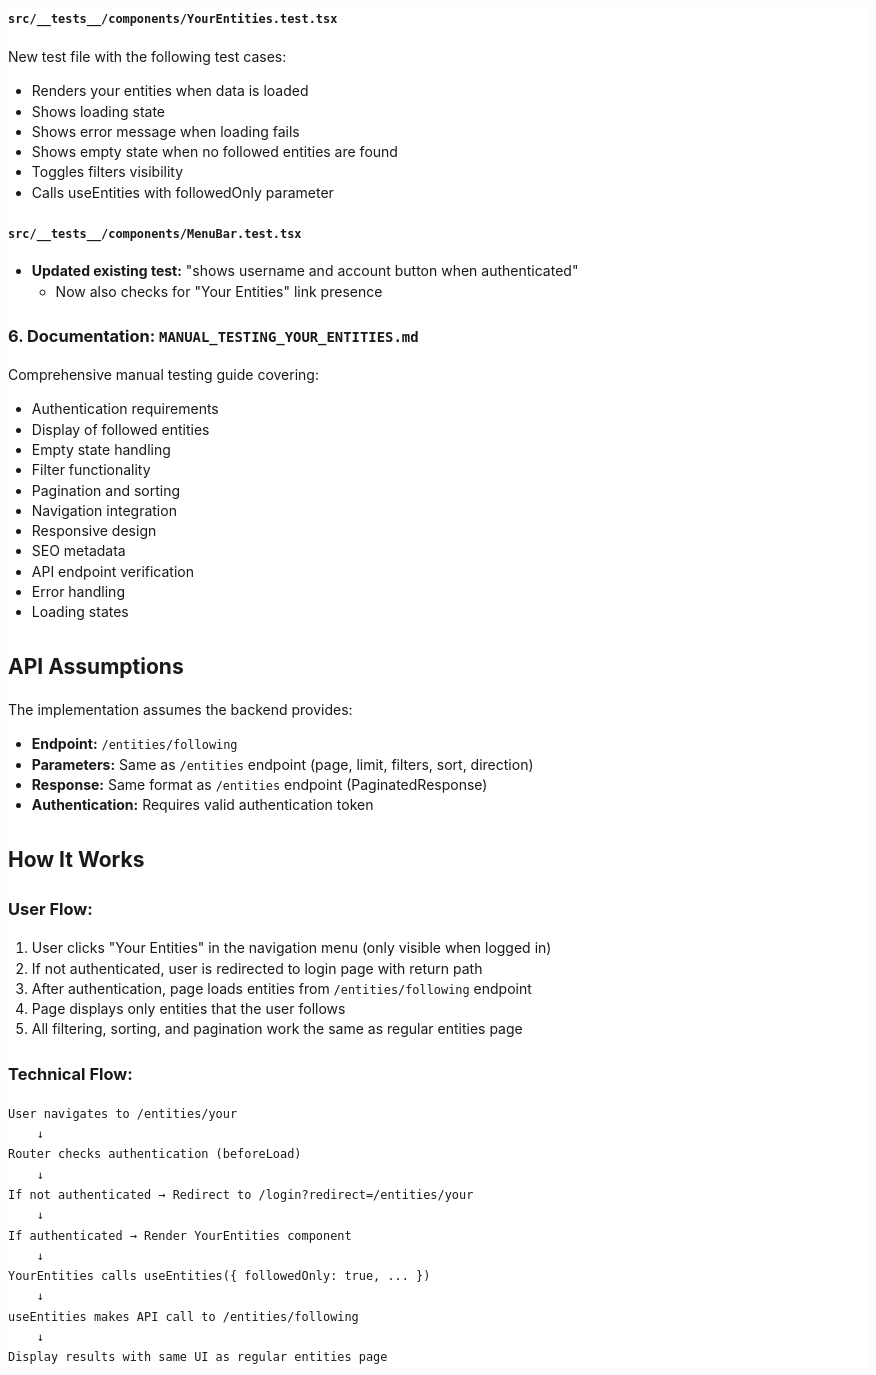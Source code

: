 #### `src/__tests__/components/YourEntities.test.tsx`
New test file with the following test cases:
- Renders your entities when data is loaded
- Shows loading state
- Shows error message when loading fails
- Shows empty state when no followed entities are found
- Toggles filters visibility
- Calls useEntities with followedOnly parameter

#### `src/__tests__/components/MenuBar.test.tsx`
- **Updated existing test:** "shows username and account button when authenticated"
  - Now also checks for "Your Entities" link presence

### 6. Documentation: `MANUAL_TESTING_YOUR_ENTITIES.md`
Comprehensive manual testing guide covering:
- Authentication requirements
- Display of followed entities
- Empty state handling
- Filter functionality
- Pagination and sorting
- Navigation integration
- Responsive design
- SEO metadata
- API endpoint verification
- Error handling
- Loading states

## API Assumptions

The implementation assumes the backend provides:
- **Endpoint:** `/entities/following`
- **Parameters:** Same as `/entities` endpoint (page, limit, filters, sort, direction)
- **Response:** Same format as `/entities` endpoint (PaginatedResponse<Entity>)
- **Authentication:** Requires valid authentication token

## How It Works

### User Flow:
1. User clicks "Your Entities" in the navigation menu (only visible when logged in)
2. If not authenticated, user is redirected to login page with return path
3. After authentication, page loads entities from `/entities/following` endpoint
4. Page displays only entities that the user follows
5. All filtering, sorting, and pagination work the same as regular entities page

### Technical Flow:
```
User navigates to /entities/your
    ↓
Router checks authentication (beforeLoad)
    ↓
If not authenticated → Redirect to /login?redirect=/entities/your
    ↓
If authenticated → Render YourEntities component
    ↓
YourEntities calls useEntities({ followedOnly: true, ... })
    ↓
useEntities makes API call to /entities/following
    ↓
Display results with same UI as regular entities page
```
